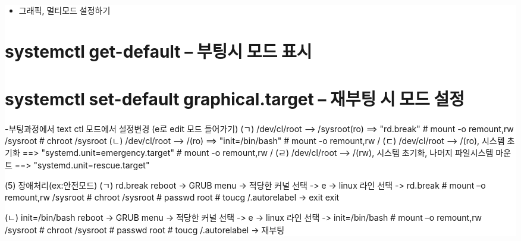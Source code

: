 - 그래픽, 멀티모드 설정하기
# systemctl get-default – 부팅시 모드 표시
# systemctl set-default graphical.target – 재부팅 시 모드 설정

-부팅과정에서 text ctl 모드에서 설정변경 (e로 edit 모드 들어가기)
(ㄱ) /dev/cl/root --> /sysroot(ro)   ==> "rd.break"
                                        # mount -o remount,rw /sysroot
                                        # chroot /sysroot
(ㄴ) /dev/cl/root --> /(ro)          ==> "init=/bin/bash"
                                        # mount -o remount,rw /
(ㄷ) /dev/cl/root --> /(ro), 시스템 초기화   ==> "systemd.unit=emergency.target"
                                        # mount -o remount,rw /
(ㄹ) /dev/cl/root --> /(rw), 시스템 초기화, 나머지 파일시스템 마운트 ==> "systemd.unit=rescue.target"

(5) 장애처리(ex:안전모드)
(ㄱ) rd.break
	reboot -> GRUB menu -> 적당한 커널 선택 -> e -> linux 라인 선택
	<end><space> -> rd.break
	# mount –o remount,rw /sysroot
	# chroot /sysroot
	# passwd root
	# toucg /.autorelabel -> exit exit
	
(ㄴ) init=/bin/bash
	reboot -> GRUB menu -> 적당한 커널 선택 -> e -> linux 라인 선택
	<end><space> -> init=/bin/bash
	# mount –o remount,rw /sysroot
	# chroot /sysroot
	# passwd root
	# toucg /.autorelabel -> 재부팅
	